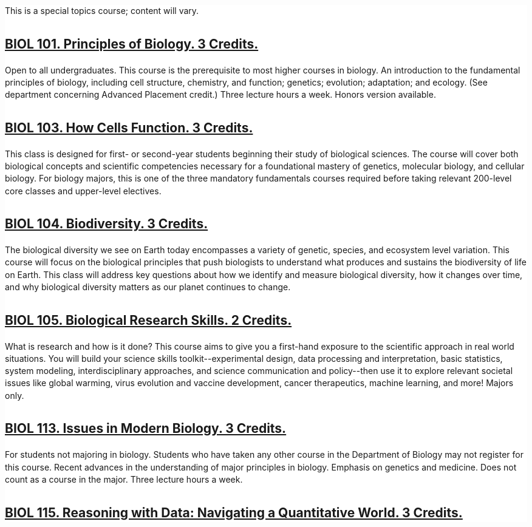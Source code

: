 This is a special topics course; content will vary.

## [BIOL 101. Principles of Biology. 3 Credits.](./BIOL_101_Principles_of_Biology)

Open to all undergraduates. This course is the prerequisite to most higher courses in biology. An introduction to the fundamental principles of biology, including cell structure, chemistry, and function; genetics; evolution; adaptation; and ecology. (See department concerning Advanced Placement credit.) Three lecture hours a week. Honors version available.

## [BIOL 103. How Cells Function. 3 Credits.](./BIOL_103_How_Cells_Function)

This class is designed for first- or second-year students beginning their study of biological sciences. The course will cover both biological concepts and scientific competencies necessary for a foundational mastery of genetics, molecular biology, and cellular biology. For biology majors, this is one of the three mandatory fundamentals courses required before taking relevant 200-level core classes and upper-level electives.

## [BIOL 104. Biodiversity. 3 Credits.](./BIOL_104_Biodiversity)

The biological diversity we see on Earth today encompasses a variety of genetic, species, and ecosystem level variation. This course will focus on the biological principles that push biologists to understand what produces and sustains the biodiversity of life on Earth. This class will address key questions about how we identify and measure biological diversity, how it changes over time, and why biological diversity matters as our planet continues to change.

## [BIOL 105. Biological Research Skills. 2 Credits.](./BIOL_105_Biological_Research_Skills)

What is research and how is it done? This course aims to give you a first-hand exposure to the scientific approach in real world situations. You will build your science skills toolkit--experimental design, data processing and interpretation, basic statistics, system modeling, interdisciplinary approaches, and science communication and policy--then use it to explore relevant societal issues like global warming, virus evolution and vaccine development, cancer therapeutics, machine learning, and more! Majors only.

## [BIOL 113. Issues in Modern Biology. 3 Credits.](./BIOL_113_Issues_in_Modern_Biology)

For students not majoring in biology. Students who have taken any other course in the Department of Biology may not register for this course. Recent advances in the understanding of major principles in biology. Emphasis on genetics and medicine. Does not count as a course in the major. Three lecture hours a week.

## [BIOL 115. Reasoning with Data: Navigating a Quantitative World. 3 Credits.](./BIOL_115_Reasoning_with_Data_Navigating_a_Quantitative_World)
